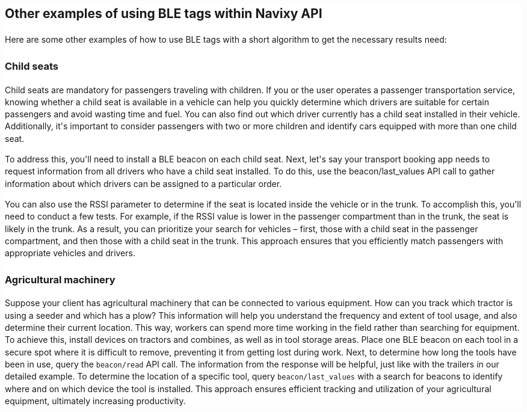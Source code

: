 ## Other examples of using BLE tags within Navixy API

Here are some other examples of how to use BLE tags with a short algorithm to get the necessary results need:

### Child seats

Child seats are mandatory for passengers traveling with children. If you or the user operates a passenger 
transportation service, knowing whether a child seat is available in a vehicle can help you quickly 
determine which drivers are suitable for certain passengers and avoid wasting time and fuel. You can also find 
out which driver currently has a child seat installed in their vehicle. Additionally, it's important to consider 
passengers with two or more children and identify cars equipped with more than one child seat.

To address this, you'll need to install a BLE beacon on each child seat. Next, let's say your transport booking app 
needs to request information from all drivers who have a child seat installed. To do this, use the beacon/last_values 
API call to gather information about which drivers can be assigned to a particular order.

You can also use the RSSI parameter to determine if the seat is located inside the vehicle or in the trunk. To 
accomplish this, you'll need to conduct a few tests. For example, if the RSSI value is lower in the passenger 
compartment than in the trunk, the seat is likely in the trunk. As a result, you can prioritize your search for 
vehicles – first, those with a child seat in the passenger compartment, and then those with a child seat in the trunk. 
This approach ensures that you efficiently match passengers with appropriate vehicles and drivers.


### Agricultural machinery

Suppose your client has agricultural machinery that can be connected to various equipment. How can you track which 
tractor is using a seeder and which has a plow? This information will help you understand the frequency and extent 
of tool usage, and also determine their current location. This way, workers can spend more time working in the field 
rather than searching for equipment. To achieve this, install devices on tractors and combines, as well as in tool 
storage areas. Place one BLE beacon on each tool in a secure spot where it is difficult to remove, preventing it from 
getting lost during work. Next, to determine how long the tools have been in use, query the  `beacon/read`  API call. 
The information from the response will be helpful, just like with the trailers in our detailed example. To determine 
the location of a specific tool, query  `beacon/last_values`  with a search for beacons to identify where and on which 
device the tool is installed. This approach ensures efficient tracking and utilization of your agricultural equipment, 
ultimately increasing productivity.
